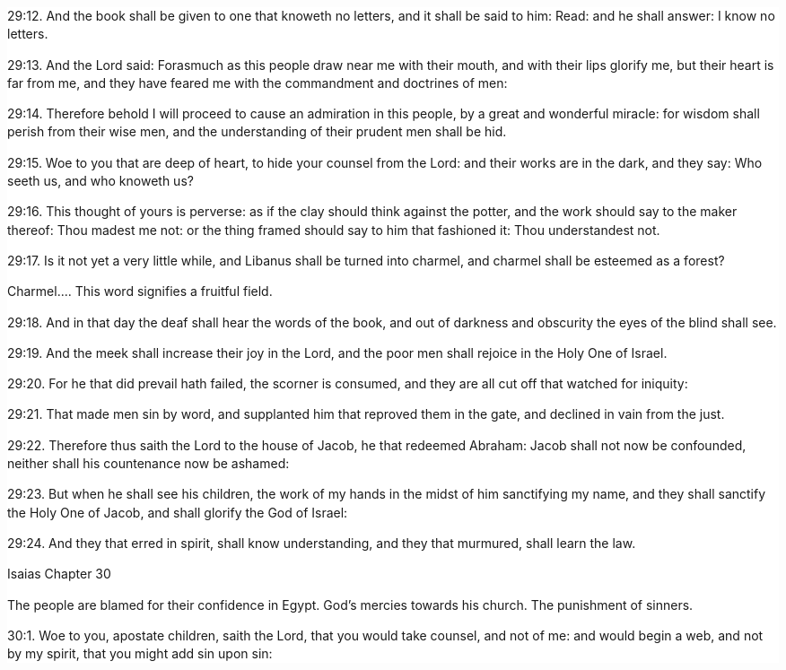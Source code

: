 29:12. And the book shall be given to one that knoweth no letters, and
it shall be said to him: Read: and he shall answer: I know no letters.

29:13. And the Lord said: Forasmuch as this people draw near me with
their mouth, and with their lips glorify me, but their heart is far
from me, and they have feared me with the commandment and doctrines of
men:

29:14. Therefore behold I will proceed to cause an admiration in this
people, by a great and wonderful miracle: for wisdom shall perish from
their wise men, and the understanding of their prudent men shall be
hid.

29:15. Woe to you that are deep of heart, to hide your counsel from the
Lord: and their works are in the dark, and they say: Who seeth us, and
who knoweth us?

29:16. This thought of yours is perverse: as if the clay should think
against the potter, and the work should say to the maker thereof: Thou
madest me not: or the thing framed should say to him that fashioned it:
Thou understandest not.

29:17. Is it not yet a very little while, and Libanus shall be turned
into charmel, and charmel shall be esteemed as a forest?

Charmel.... This word signifies a fruitful field.

29:18. And in that day the deaf shall hear the words of the book, and
out of darkness and obscurity the eyes of the blind shall see.

29:19. And the meek shall increase their joy in the Lord, and the poor
men shall rejoice in the Holy One of Israel.

29:20. For he that did prevail hath failed, the scorner is consumed,
and they are all cut off that watched for iniquity:

29:21. That made men sin by word, and supplanted him that reproved them
in the gate, and declined in vain from the just.

29:22. Therefore thus saith the Lord to the house of Jacob, he that
redeemed Abraham: Jacob shall not now be confounded, neither shall his
countenance now be ashamed:

29:23. But when he shall see his children, the work of my hands in the
midst of him sanctifying my name, and they shall sanctify the Holy One
of Jacob, and shall glorify the God of Israel:

29:24. And they that erred in spirit, shall know understanding, and
they that murmured, shall learn the law.


Isaias Chapter 30

The people are blamed for their confidence in Egypt. God’s mercies
towards his church. The punishment of sinners.

30:1. Woe to you, apostate children, saith the Lord, that you would
take counsel, and not of me: and would begin a web, and not by my
spirit, that you might add sin upon sin:
